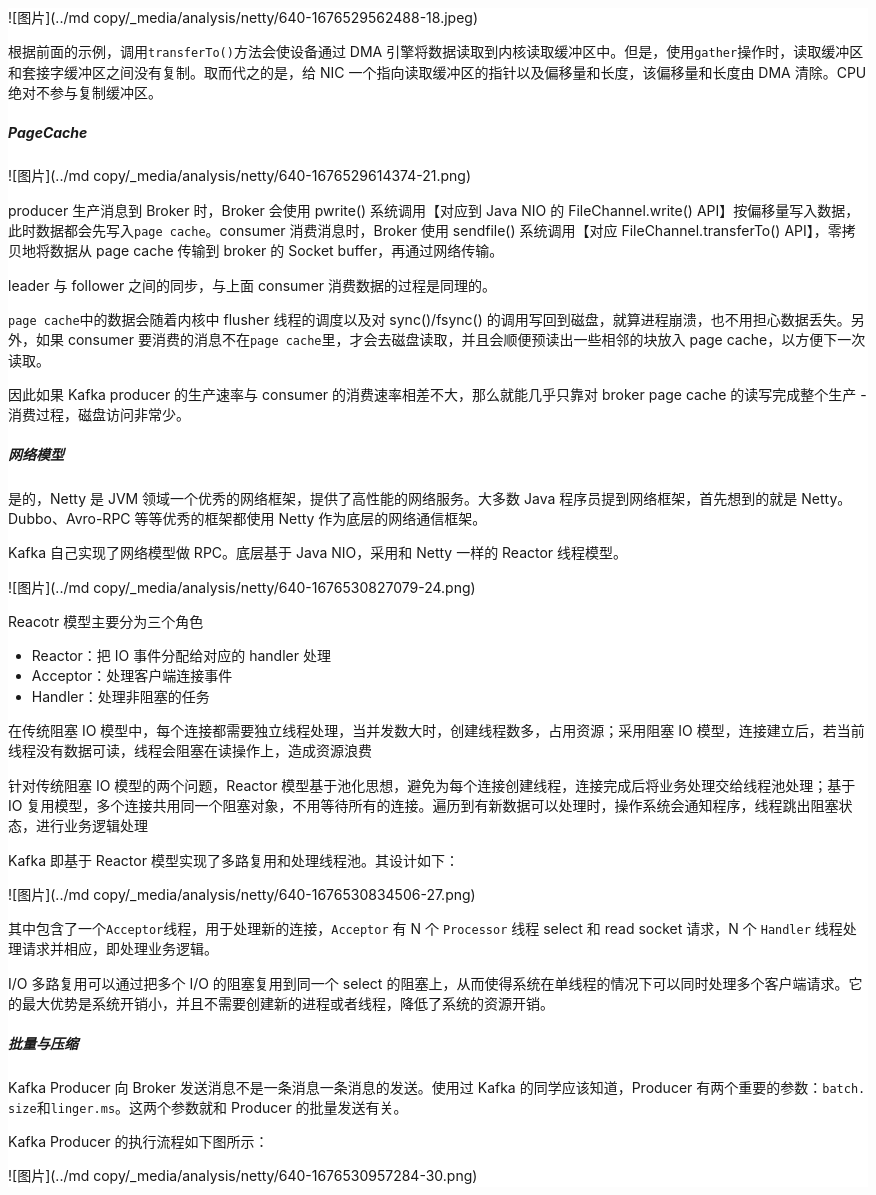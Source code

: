 ![图片](../md copy/_media/analysis/netty/640-1676529562488-18.jpeg)

根据前面的示例，调用`transferTo()`方法会使设备通过 DMA 引擎将数据读取到内核读取缓冲区中。但是，使用`gather`操作时，读取缓冲区和套接字缓冲区之间没有复制。取而代之的是，给 NIC 一个指向读取缓冲区的指针以及偏移量和长度，该偏移量和长度由 DMA 清除。CPU 绝对不参与复制缓冲区。

##### PageCache

![图片](../md copy/_media/analysis/netty/640-1676529614374-21.png)

producer 生产消息到 Broker 时，Broker 会使用 pwrite() 系统调用【对应到 Java NIO 的 FileChannel.write() API】按偏移量写入数据，此时数据都会先写入`page cache`。consumer 消费消息时，Broker 使用 sendfile() 系统调用【对应 FileChannel.transferTo() API】，零拷贝地将数据从 page cache 传输到 broker 的 Socket buffer，再通过网络传输。

leader 与 follower 之间的同步，与上面 consumer 消费数据的过程是同理的。

`page cache`中的数据会随着内核中 flusher 线程的调度以及对 sync()/fsync() 的调用写回到磁盘，就算进程崩溃，也不用担心数据丢失。另外，如果 consumer 要消费的消息不在`page cache`里，才会去磁盘读取，并且会顺便预读出一些相邻的块放入 page cache，以方便下一次读取。

因此如果 Kafka producer 的生产速率与 consumer 的消费速率相差不大，那么就能几乎只靠对 broker page cache 的读写完成整个生产 - 消费过程，磁盘访问非常少。

##### 网络模型

是的，Netty 是 JVM 领域一个优秀的网络框架，提供了高性能的网络服务。大多数 Java 程序员提到网络框架，首先想到的就是 Netty。Dubbo、Avro-RPC 等等优秀的框架都使用 Netty 作为底层的网络通信框架。

Kafka 自己实现了网络模型做 RPC。底层基于 Java NIO，采用和 Netty 一样的 Reactor 线程模型。

![图片](../md copy/_media/analysis/netty/640-1676530827079-24.png)

Reacotr 模型主要分为三个角色

- Reactor：把 IO 事件分配给对应的 handler 处理
- Acceptor：处理客户端连接事件
- Handler：处理非阻塞的任务

在传统阻塞 IO 模型中，每个连接都需要独立线程处理，当并发数大时，创建线程数多，占用资源；采用阻塞 IO 模型，连接建立后，若当前线程没有数据可读，线程会阻塞在读操作上，造成资源浪费

针对传统阻塞 IO 模型的两个问题，Reactor 模型基于池化思想，避免为每个连接创建线程，连接完成后将业务处理交给线程池处理；基于 IO 复用模型，多个连接共用同一个阻塞对象，不用等待所有的连接。遍历到有新数据可以处理时，操作系统会通知程序，线程跳出阻塞状态，进行业务逻辑处理

Kafka 即基于 Reactor 模型实现了多路复用和处理线程池。其设计如下：

![图片](../md copy/_media/analysis/netty/640-1676530834506-27.png)

其中包含了一个`Acceptor`线程，用于处理新的连接，`Acceptor` 有 N 个 `Processor` 线程 select 和 read socket 请求，N 个 `Handler` 线程处理请求并相应，即处理业务逻辑。

I/O 多路复用可以通过把多个 I/O 的阻塞复用到同一个 select 的阻塞上，从而使得系统在单线程的情况下可以同时处理多个客户端请求。它的最大优势是系统开销小，并且不需要创建新的进程或者线程，降低了系统的资源开销。

##### 批量与压缩

Kafka Producer 向 Broker 发送消息不是一条消息一条消息的发送。使用过 Kafka 的同学应该知道，Producer 有两个重要的参数：`batch.size`和`linger.ms`。这两个参数就和 Producer 的批量发送有关。

Kafka Producer 的执行流程如下图所示：

![图片](../md copy/_media/analysis/netty/640-1676530957284-30.png)
